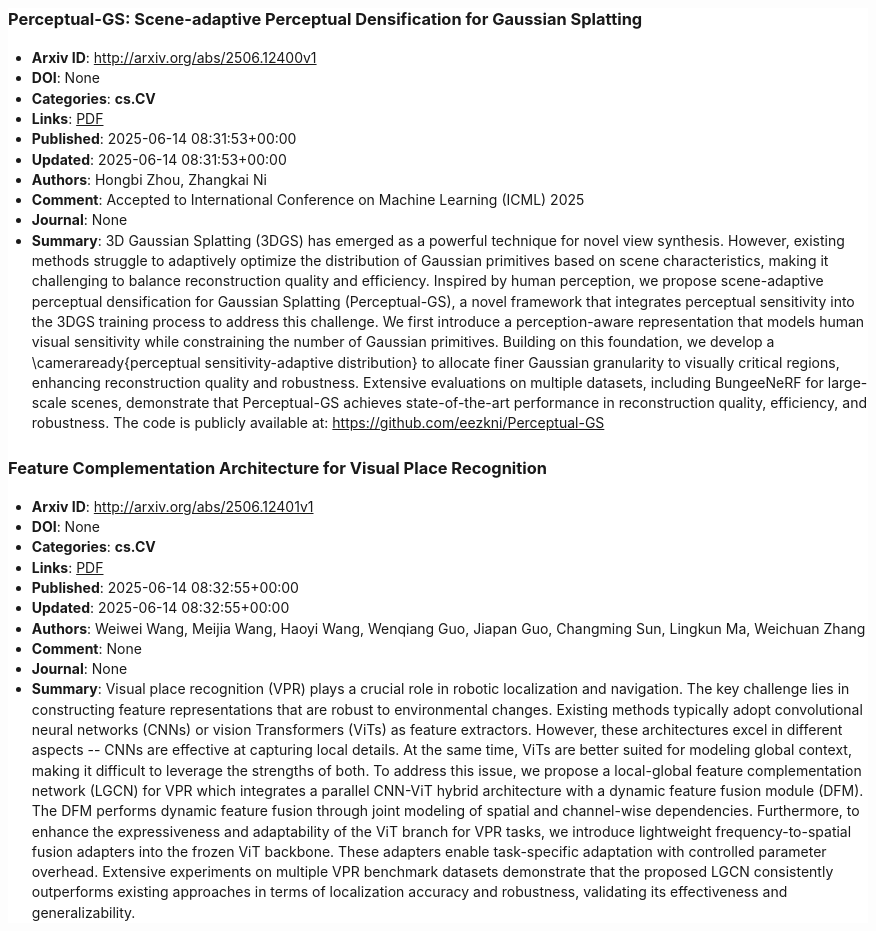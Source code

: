 

### Perceptual-GS: Scene-adaptive Perceptual Densification for Gaussian Splatting
- **Arxiv ID**: http://arxiv.org/abs/2506.12400v1
- **DOI**: None
- **Categories**: **cs.CV**
- **Links**: [PDF](http://arxiv.org/pdf/2506.12400v1)
- **Published**: 2025-06-14 08:31:53+00:00
- **Updated**: 2025-06-14 08:31:53+00:00
- **Authors**: Hongbi Zhou, Zhangkai Ni
- **Comment**: Accepted to International Conference on Machine Learning (ICML) 2025
- **Journal**: None
- **Summary**: 3D Gaussian Splatting (3DGS) has emerged as a powerful technique for novel view synthesis. However, existing methods struggle to adaptively optimize the distribution of Gaussian primitives based on scene characteristics, making it challenging to balance reconstruction quality and efficiency. Inspired by human perception, we propose scene-adaptive perceptual densification for Gaussian Splatting (Perceptual-GS), a novel framework that integrates perceptual sensitivity into the 3DGS training process to address this challenge. We first introduce a perception-aware representation that models human visual sensitivity while constraining the number of Gaussian primitives. Building on this foundation, we develop a \cameraready{perceptual sensitivity-adaptive distribution} to allocate finer Gaussian granularity to visually critical regions, enhancing reconstruction quality and robustness. Extensive evaluations on multiple datasets, including BungeeNeRF for large-scale scenes, demonstrate that Perceptual-GS achieves state-of-the-art performance in reconstruction quality, efficiency, and robustness. The code is publicly available at: https://github.com/eezkni/Perceptual-GS



### Feature Complementation Architecture for Visual Place Recognition
- **Arxiv ID**: http://arxiv.org/abs/2506.12401v1
- **DOI**: None
- **Categories**: **cs.CV**
- **Links**: [PDF](http://arxiv.org/pdf/2506.12401v1)
- **Published**: 2025-06-14 08:32:55+00:00
- **Updated**: 2025-06-14 08:32:55+00:00
- **Authors**: Weiwei Wang, Meijia Wang, Haoyi Wang, Wenqiang Guo, Jiapan Guo, Changming Sun, Lingkun Ma, Weichuan Zhang
- **Comment**: None
- **Journal**: None
- **Summary**: Visual place recognition (VPR) plays a crucial role in robotic localization and navigation. The key challenge lies in constructing feature representations that are robust to environmental changes. Existing methods typically adopt convolutional neural networks (CNNs) or vision Transformers (ViTs) as feature extractors. However, these architectures excel in different aspects -- CNNs are effective at capturing local details. At the same time, ViTs are better suited for modeling global context, making it difficult to leverage the strengths of both. To address this issue, we propose a local-global feature complementation network (LGCN) for VPR which integrates a parallel CNN-ViT hybrid architecture with a dynamic feature fusion module (DFM). The DFM performs dynamic feature fusion through joint modeling of spatial and channel-wise dependencies. Furthermore, to enhance the expressiveness and adaptability of the ViT branch for VPR tasks, we introduce lightweight frequency-to-spatial fusion adapters into the frozen ViT backbone. These adapters enable task-specific adaptation with controlled parameter overhead. Extensive experiments on multiple VPR benchmark datasets demonstrate that the proposed LGCN consistently outperforms existing approaches in terms of localization accuracy and robustness, validating its effectiveness and generalizability.
